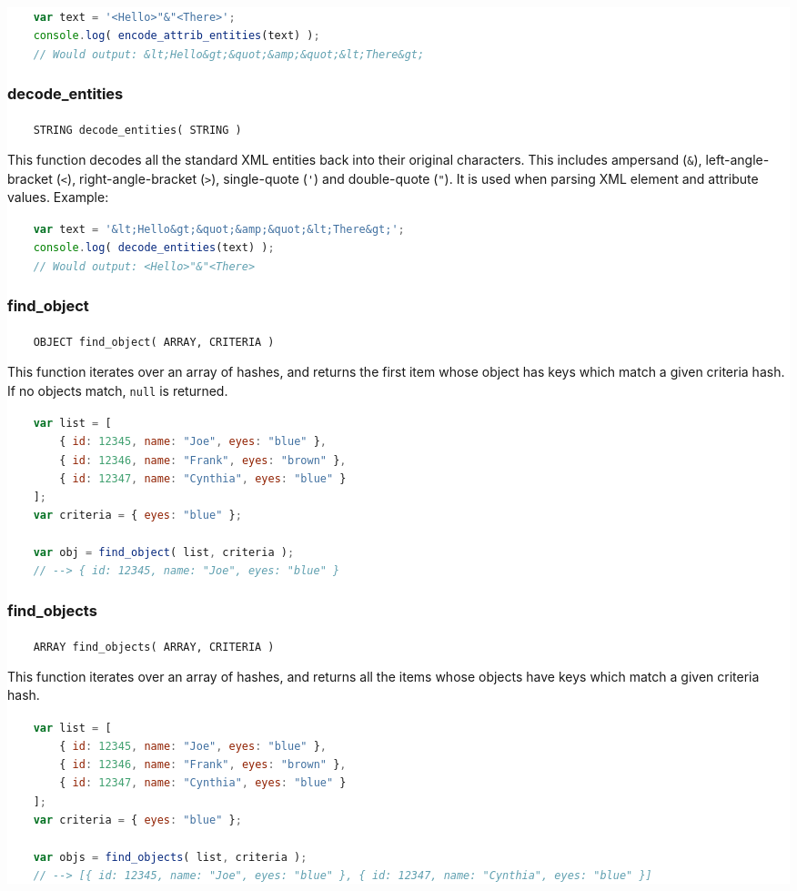 ```javascript
	var text = '<Hello>"&"<There>';
	console.log( encode_attrib_entities(text) );
	// Would output: &lt;Hello&gt;&quot;&amp;&quot;&lt;There&gt;
```

### decode_entities

```
	STRING decode_entities( STRING )
```

This function decodes all the standard XML entities back into their original characters.  This includes ampersand (`&`), left-angle-bracket (`<`), right-angle-bracket (`>`), single-quote (`'`) and double-quote (`"`).  It is used when parsing XML element and attribute values.  Example:

```javascript
	var text = '&lt;Hello&gt;&quot;&amp;&quot;&lt;There&gt;';
	console.log( decode_entities(text) );
	// Would output: <Hello>"&"<There>
```

### find_object

```
	OBJECT find_object( ARRAY, CRITERIA )
```

This function iterates over an array of hashes, and returns the first item whose object has keys which match a given criteria hash.  If no objects match, `null` is returned.

```javascript
	var list = [
		{ id: 12345, name: "Joe", eyes: "blue" },
		{ id: 12346, name: "Frank", eyes: "brown" },
		{ id: 12347, name: "Cynthia", eyes: "blue" }
	];
	var criteria = { eyes: "blue" };
	
	var obj = find_object( list, criteria );
	// --> { id: 12345, name: "Joe", eyes: "blue" }
```

### find_objects

```
	ARRAY find_objects( ARRAY, CRITERIA )
```

This function iterates over an array of hashes, and returns all the items whose objects have keys which match a given criteria hash.

```javascript
	var list = [
		{ id: 12345, name: "Joe", eyes: "blue" },
		{ id: 12346, name: "Frank", eyes: "brown" },
		{ id: 12347, name: "Cynthia", eyes: "blue" }
	];
	var criteria = { eyes: "blue" };
	
	var objs = find_objects( list, criteria );
	// --> [{ id: 12345, name: "Joe", eyes: "blue" }, { id: 12347, name: "Cynthia", eyes: "blue" }]
```
